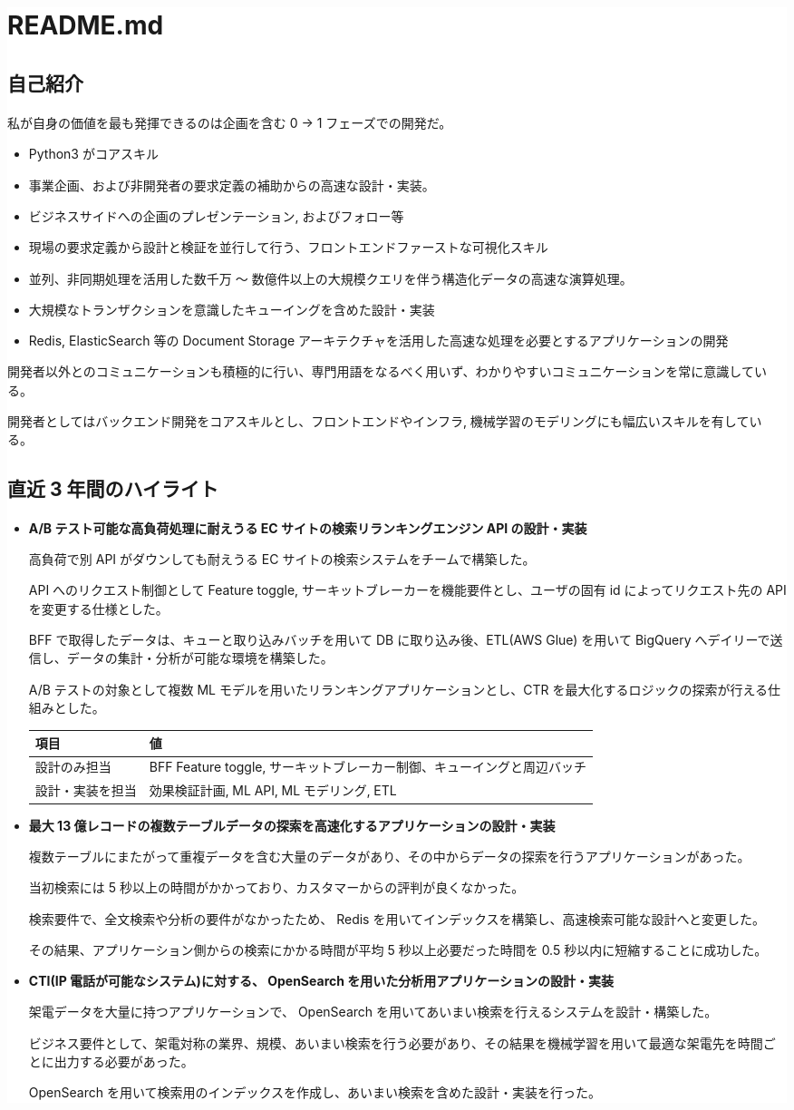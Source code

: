 # **README.md**

## **自己紹介**

私が自身の価値を最も発揮できるのは企画を含む 0 → 1 フェーズでの開発だ。

- Python3 がコアスキル

- 事業企画、および非開発者の要求定義の補助からの高速な設計・実装。

- ビジネスサイドへの企画のプレゼンテーション, およびフォロー等

- 現場の要求定義から設計と検証を並行して行う、フロントエンドファーストな可視化スキル

- 並列、非同期処理を活用した数千万 〜 数億件以上の大規模クエリを伴う構造化データの高速な演算処理。

- 大規模なトランザクションを意識したキューイングを含めた設計・実装

- Redis, ElasticSearch 等の Document Storage アーキテクチャを活用した高速な処理を必要とするアプリケーションの開発

開発者以外とのコミュニケーションも積極的に行い、専門用語をなるべく用いず、わかりやすいコミュニケーションを常に意識している。

開発者としてはバックエンド開発をコアスキルとし、フロントエンドやインフラ, 機械学習のモデリングにも幅広いスキルを有している。

## **直近 3 年間のハイライト**

- **A/B テスト可能な高負荷処理に耐えうる EC サイトの検索リランキングエンジン API の設計・実装**

    高負荷で別 API がダウンしても耐えうる EC サイトの検索システムをチームで構築した。

    API へのリクエスト制御として Feature toggle, サーキットブレーカーを機能要件とし、ユーザの固有 id によってリクエスト先の API を変更する仕様とした。

    BFF で取得したデータは、キューと取り込みバッチを用いて DB に取り込み後、ETL(AWS Glue) を用いて BigQuery へデイリーで送信し、データの集計・分析が可能な環境を構築した。

    A/B テストの対象として複数 ML モデルを用いたリランキングアプリケーションとし、CTR を最大化するロジックの探索が行える仕組みとした。

    | 項目 | 値 |
    | -- | -- |
    | 設計のみ担当 | BFF Feature toggle, サーキットブレーカー制御、キューイングと周辺バッチ |
    | 設計・実装を担当 | 効果検証計画, ML API, ML モデリング, ETL |

- **最大 13 億レコードの複数テーブルデータの探索を高速化するアプリケーションの設計・実装**

    複数テーブルにまたがって重複データを含む大量のデータがあり、その中からデータの探索を行うアプリケーションがあった。

    当初検索には 5 秒以上の時間がかかっており、カスタマーからの評判が良くなかった。

    検索要件で、全文検索や分析の要件がなかったため、 Redis を用いてインデックスを構築し、高速検索可能な設計へと変更した。

    その結果、アプリケーション側からの検索にかかる時間が平均 5 秒以上必要だった時間を 0.5 秒以内に短縮することに成功した。

- **CTI(IP 電話が可能なシステム)に対する、 OpenSearch を用いた分析用アプリケーションの設計・実装**

    架電データを大量に持つアプリケーションで、 OpenSearch を用いてあいまい検索を行えるシステムを設計・構築した。

    ビジネス要件として、架電対称の業界、規模、あいまい検索を行う必要があり、その結果を機械学習を用いて最適な架電先を時間ごとに出力する必要があった。

    OpenSearch を用いて検索用のインデックスを作成し、あいまい検索を含めた設計・実装を行った。
